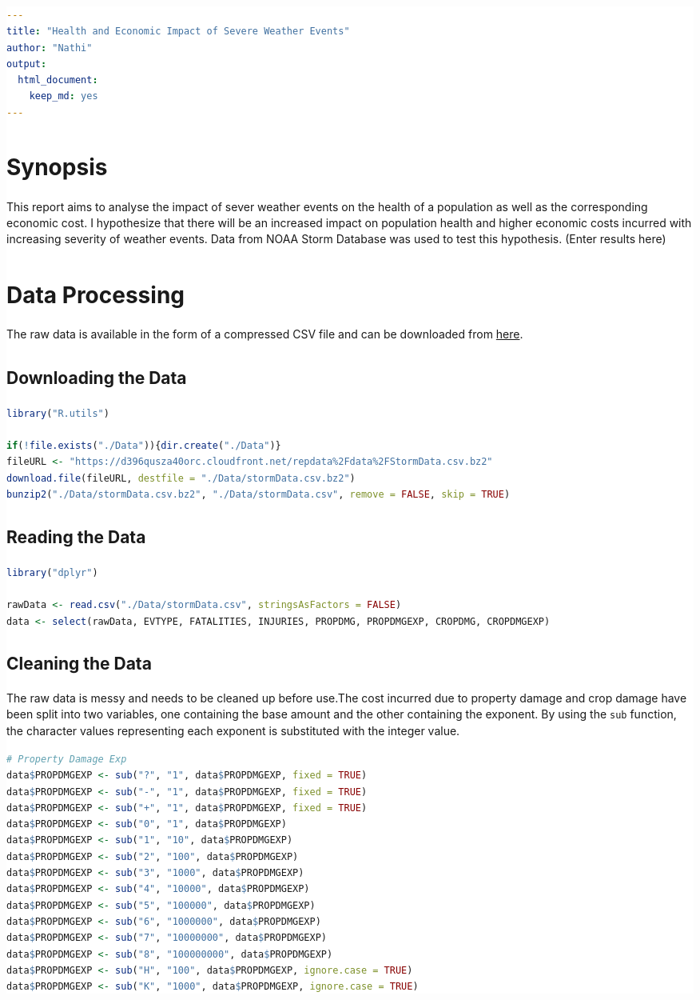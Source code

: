 ```yaml
---
title: "Health and Economic Impact of Severe Weather Events"
author: "Nathi"
output: 
  html_document: 
    keep_md: yes
---
```

# Synopsis
This report aims to analyse the impact of sever weather events on the health of a population as well as the corresponding economic cost. I hypothesize that there will be an increased impact on population health and higher economic costs incurred with increasing severity of weather events. Data from NOAA Storm Database was used to test this hypothesis. (Enter results here)

# Data Processing
The raw data is available in the form of a compressed CSV file and can be downloaded from [here](https://d396qusza40orc.cloudfront.net/repdata%2Fdata%2FStormData.csv.bz2).

## Downloading the Data

```r
library("R.utils")

if(!file.exists("./Data")){dir.create("./Data")}
fileURL <- "https://d396qusza40orc.cloudfront.net/repdata%2Fdata%2FStormData.csv.bz2"
download.file(fileURL, destfile = "./Data/stormData.csv.bz2")
bunzip2("./Data/stormData.csv.bz2", "./Data/stormData.csv", remove = FALSE, skip = TRUE)
```

## Reading the Data

```r
library("dplyr")

rawData <- read.csv("./Data/stormData.csv", stringsAsFactors = FALSE)
data <- select(rawData, EVTYPE, FATALITIES, INJURIES, PROPDMG, PROPDMGEXP, CROPDMG, CROPDMGEXP)
```

## Cleaning the Data
The raw data is messy and needs to be cleaned up before use.The cost incurred due to property damage and crop damage have been split into two variables, one containing the base amount and the other containing the exponent. By using the `sub` function, the character values representing each exponent is substituted with the integer value.

```r
# Property Damage Exp 
data$PROPDMGEXP <- sub("?", "1", data$PROPDMGEXP, fixed = TRUE)
data$PROPDMGEXP <- sub("-", "1", data$PROPDMGEXP, fixed = TRUE)
data$PROPDMGEXP <- sub("+", "1", data$PROPDMGEXP, fixed = TRUE)
data$PROPDMGEXP <- sub("0", "1", data$PROPDMGEXP)
data$PROPDMGEXP <- sub("1", "10", data$PROPDMGEXP)
data$PROPDMGEXP <- sub("2", "100", data$PROPDMGEXP)
data$PROPDMGEXP <- sub("3", "1000", data$PROPDMGEXP)
data$PROPDMGEXP <- sub("4", "10000", data$PROPDMGEXP)
data$PROPDMGEXP <- sub("5", "100000", data$PROPDMGEXP)
data$PROPDMGEXP <- sub("6", "1000000", data$PROPDMGEXP)
data$PROPDMGEXP <- sub("7", "10000000", data$PROPDMGEXP)
data$PROPDMGEXP <- sub("8", "100000000", data$PROPDMGEXP)
data$PROPDMGEXP <- sub("H", "100", data$PROPDMGEXP, ignore.case = TRUE)
data$PROPDMGEXP <- sub("K", "1000", data$PROPDMGEXP, ignore.case = TRUE)
```